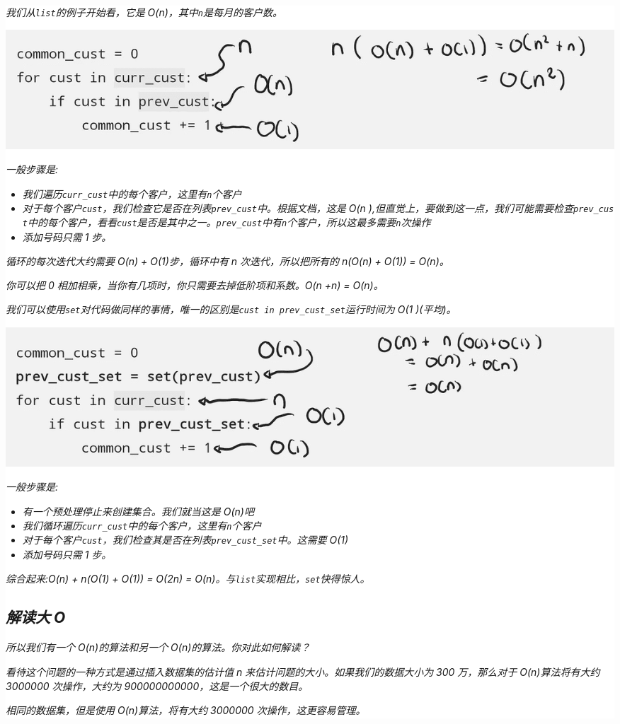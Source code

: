 *我们从`list`的例子开始看，它是 O(n)，其中`n`是每月的客户数。*

*![](img/7c5ed51f1f6acc853e9ae74cc09da663.png)*

*一般步骤是:*

*   *我们遍历`curr_cust`中的每个客户，这里有`n`个客户*
*   *对于每个客户`cust`，我们检查它是否在列表`prev_cust`中。根据文档，这是 O(n ),但直觉上，要做到这一点，我们可能需要检查`prev_cust`中的每个客户，看看`cust`是否是其中之一。`prev_cust`中有`n`个客户，所以这最多需要`n`次操作*
*   *添加号码只需 1 步。*

*循环的每次迭代大约需要 O(n) + O(1)步，循环中有 n 次迭代，所以把所有的 n(O(n) + O(1)) = O(n)。*

*你可以把 0 相加相乘，当你有几项时，你只需要去掉低阶项和系数。O(n +n) = O(n)。*

*我们可以使用`set`对代码做同样的事情，唯一的区别是`cust in prev_cust_set`运行时间为 O(1 )(平均)。*

*![](img/bddc266cf06f4c24c4c34955a065ed1d.png)*

*一般步骤是:*

*   *有一个预处理停止来创建集合。我们就当这是 O(n)吧*
*   *我们循环遍历`curr_cust`中的每个客户，这里有`n`个客户*
*   *对于每个客户`cust`，我们检查其是否在列表`prev_cust_set`中。这需要 O(1)*
*   *添加号码只需 1 步。*

*综合起来:O(n) + n(O(1) + O(1)) = O(2n) = O(n)。与`list`实现相比，`set`快得惊人。*

## *解读大 O*

*所以我们有一个 O(n)的算法和另一个 O(n)的算法。你对此如何解读？*

*看待这个问题的一种方式是通过插入数据集的估计值 n 来估计问题的大小。如果我们的数据大小为 300 万，那么对于 O(n)算法将有大约 3000000 次操作，大约为 900000000000，这是一个很大的数目。*

*相同的数据集，但是使用 O(n)算法，将有大约 3000000 次操作，这更容易管理。*
